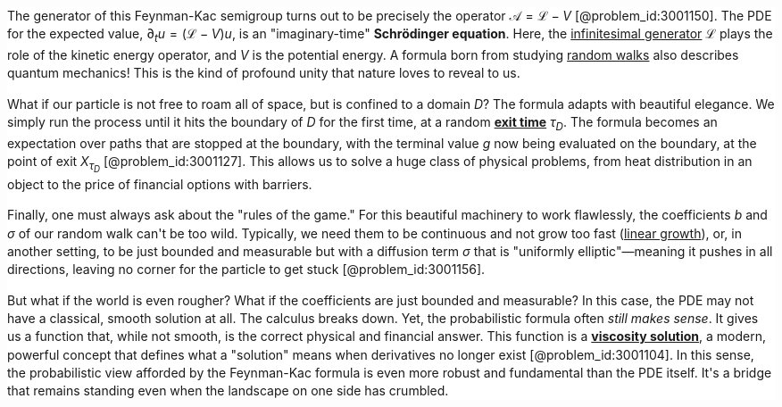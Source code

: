 The generator of this Feynman-Kac semigroup turns out to be precisely the operator $\mathcal{A} = \mathcal{L} - V$ [@problem_id:3001150]. The PDE for the expected value, $\partial_t u = (\mathcal{L}-V)u$, is an "imaginary-time" **Schrödinger equation**. Here, the [infinitesimal generator](@article_id:269930) $\mathcal{L}$ plays the role of the kinetic energy operator, and $V$ is the potential energy. A formula born from studying [random walks](@article_id:159141) also describes quantum mechanics! This is the kind of profound unity that nature loves to reveal to us.

What if our particle is not free to roam all of space, but is confined to a domain $D$? The formula adapts with beautiful elegance. We simply run the process until it hits the boundary of $D$ for the first time, at a random **[exit time](@article_id:190109)** $\tau_D$. The formula becomes an expectation over paths that are stopped at the boundary, with the terminal value $g$ now being evaluated on the boundary, at the point of exit $X_{\tau_D}$ [@problem_id:3001127]. This allows us to solve a huge class of physical problems, from heat distribution in an object to the price of financial options with barriers.

Finally, one must always ask about the "rules of the game." For this beautiful machinery to work flawlessly, the coefficients $b$ and $\sigma$ of our random walk can't be too wild. Typically, we need them to be continuous and not grow too fast ([linear growth](@article_id:157059)), or, in another setting, to be just bounded and measurable but with a diffusion term $\sigma$ that is "uniformly elliptic"—meaning it pushes in all directions, leaving no corner for the particle to get stuck [@problem_id:3001156].

But what if the world is even rougher? What if the coefficients are just bounded and measurable? In this case, the PDE may not have a classical, smooth solution at all. The calculus breaks down. Yet, the probabilistic formula often *still makes sense*. It gives us a function that, while not smooth, is the correct physical and financial answer. This function is a **[viscosity solution](@article_id:197864)**, a modern, powerful concept that defines what a "solution" means when derivatives no longer exist [@problem_id:3001104]. In this sense, the probabilistic view afforded by the Feynman-Kac formula is even more robust and fundamental than the PDE itself. It's a bridge that remains standing even when the landscape on one side has crumbled.